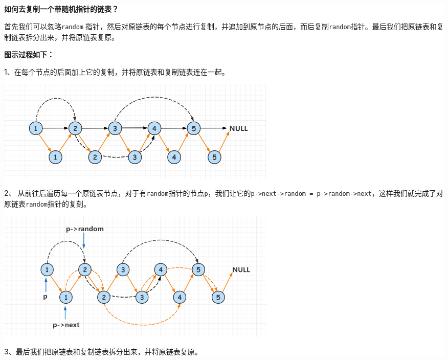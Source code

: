 **如何去复制一个带随机指针的链表？** 

首先我们可以忽略`random` 指针，然后对原链表的每个节点进行复制，并追加到原节点的后面，而后复制`random`指针。最后我们把原链表和复制链表拆分出来，并将原链表复原。

**图示过程如下：** 

1、在每个节点的后面加上它的复制，并将原链表和复制链表连在一起。

<img src="剑指offer.assets/image-20210821221810588.png" alt="image-20210821221810588" style="zoom:50%;" />

2、 从前往后遍历每一个原链表节点，对于有`random`指针的节点`p`，我们让它的`p->next->random = p->random->next`，这样我们就完成了对原链表`random`指针的复刻。  

<img src="剑指offer.assets/image-20210821222539549.png" alt="image-20210821222539549" style="zoom:50%;" />

3、最后我们把原链表和复制链表拆分出来，并将原链表复原。 
